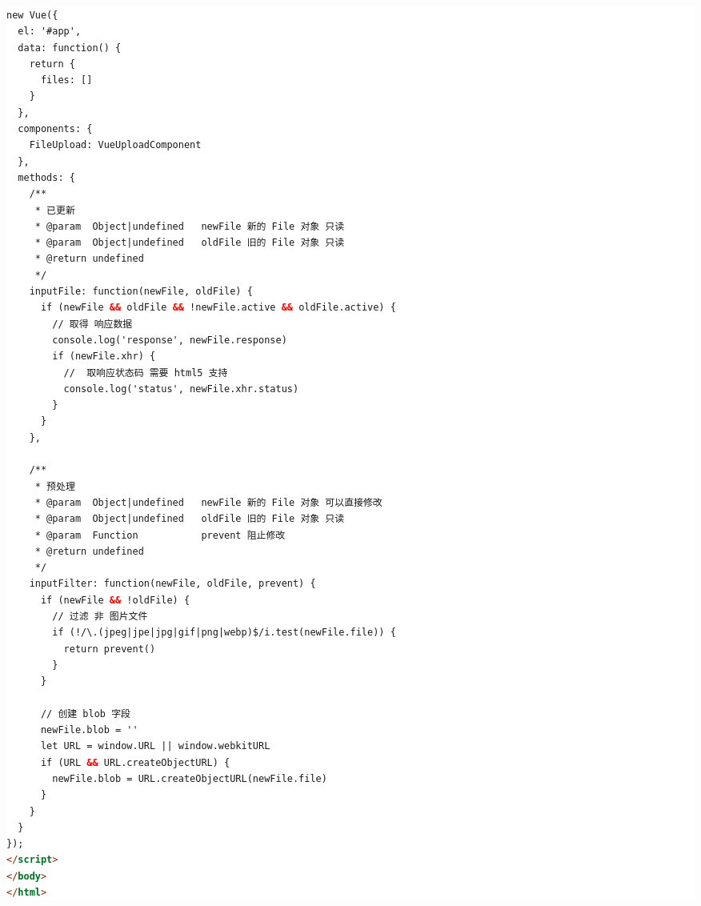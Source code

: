 ```html
new Vue({
  el: '#app',
  data: function() {
    return {
      files: []
    }
  },
  components: {
    FileUpload: VueUploadComponent
  },
  methods: {
    /**
     * 已更新
     * @param  Object|undefined   newFile 新的 File 对象 只读
     * @param  Object|undefined   oldFile 旧的 File 对象 只读
     * @return undefined
     */
    inputFile: function(newFile, oldFile) {
      if (newFile && oldFile && !newFile.active && oldFile.active) {
        // 取得 响应数据
        console.log('response', newFile.response)
        if (newFile.xhr) {
          //  取响应状态码 需要 html5 支持
          console.log('status', newFile.xhr.status)
        }
      }
    },

    /**
     * 预处理
     * @param  Object|undefined   newFile 新的 File 对象 可以直接修改
     * @param  Object|undefined   oldFile 旧的 File 对象 只读
     * @param  Function           prevent 阻止修改
     * @return undefined
     */
    inputFilter: function(newFile, oldFile, prevent) {
      if (newFile && !oldFile) {
        // 过滤 非 图片文件
        if (!/\.(jpeg|jpe|jpg|gif|png|webp)$/i.test(newFile.file)) {
          return prevent()
        }
      }

      // 创建 blob 字段
      newFile.blob = ''
      let URL = window.URL || window.webkitURL
      if (URL && URL.createObjectURL) {
        newFile.blob = URL.createObjectURL(newFile.file)
      }
    }
  }
});
</script>
</body>
</html>
```
